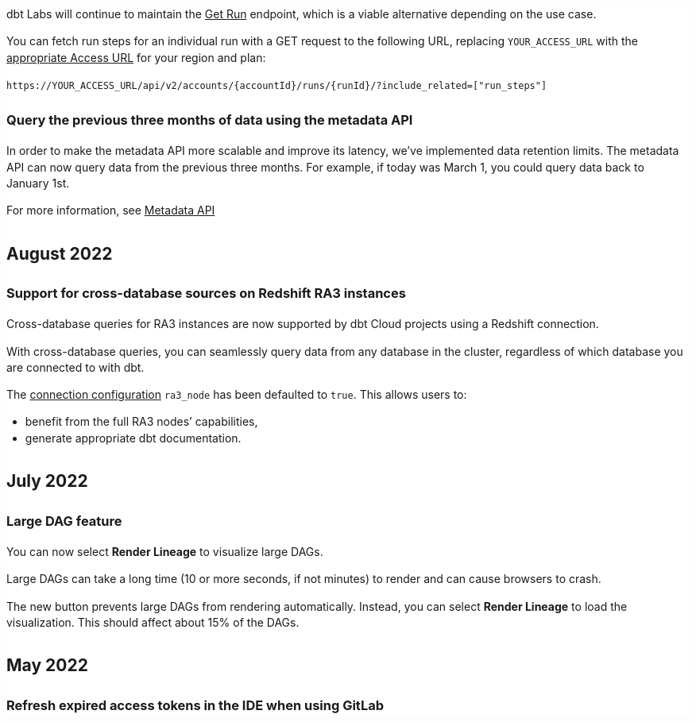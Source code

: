 dbt Labs will continue to maintain the [Get Run](https://docs.getdbt.com/dbt-cloud/api-v2-legacy#tag/Runs/operation/getRunById) endpoint, which is a viable alternative depending on the use case. 

You can fetch run steps for an individual run with a GET request to the following URL,  replacing `YOUR_ACCESS_URL` with the [appropriate Access URL](/docs/cloud/about-cloud/access-regions-ip-addresses) for your region and plan:

`https://YOUR_ACCESS_URL/api/v2/accounts/{accountId}/runs/{runId}/?include_related=["run_steps"]`

### Query the previous three months of data using the metadata API

In order to make the metadata API more scalable and improve its latency, we’ve implemented data retention limits. The metadata API can now query data from the previous three months. For example, if today was March 1, you could query data back to January 1st.

For more information, see [Metadata API](/docs/dbt-cloud-apis/discovery-api)

## August 2022

### Support for cross-database sources on Redshift RA3 instances

Cross-database queries for RA3 instances are now supported by dbt Cloud projects using a Redshift connection. 

With cross-database queries, you can seamlessly query data from any database in the cluster, regardless of which database you are connected to with dbt. 

The [connection configuration](https://docs.getdbt.com/reference/warehouse-profiles/redshift-profile) `ra3_node` has been defaulted to `true`. This allows users to:

- benefit from the full RA3 nodes’ capabilities, 
- generate appropriate dbt documentation.

## July 2022

### Large DAG feature

You can now select **Render Lineage** to visualize large DAGs. 

Large DAGs can take a long time (10 or more seconds, if not minutes) to render and can cause browsers to crash. 

The new button prevents large DAGs from rendering automatically. Instead, you can select **Render Lineage** to load the visualization. This should affect about 15% of the DAGs.

<Lightbox src="/img/docs/dbt-cloud/dag v1.1.56 release.png" title="Render Lineage"/>

## May 2022

### Refresh expired access tokens in the IDE when using GitLab
